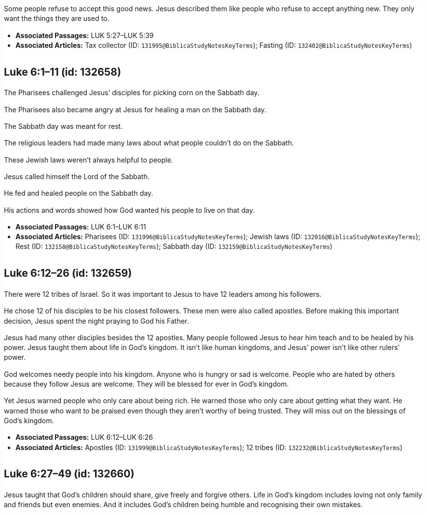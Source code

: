 Some people refuse to accept this good news. Jesus described them like people who refuse to accept anything new. They only want the things they are used to.

* **Associated Passages:** LUK 5:27–LUK 5:39
* **Associated Articles:** Tax collector (ID: `131995@BiblicaStudyNotesKeyTerms`); Fasting (ID: `132402@BiblicaStudyNotesKeyTerms`)

## Luke 6:1–11 (id: 132658)

The Pharisees challenged Jesus’ disciples for picking corn on the Sabbath day.

The Pharisees also became angry at Jesus for healing a man on the Sabbath day.

The Sabbath day was meant for rest.

The religious leaders had made many laws about what people couldn’t do on the Sabbath.

These Jewish laws weren’t always helpful to people.

Jesus called himself the Lord of the Sabbath.

He fed and healed people on the Sabbath day.

His actions and words showed how God wanted his people to live on that day.

* **Associated Passages:** LUK 6:1–LUK 6:11
* **Associated Articles:** Pharisees (ID: `131996@BiblicaStudyNotesKeyTerms`); Jewish laws (ID: `132016@BiblicaStudyNotesKeyTerms`); Rest (ID: `132158@BiblicaStudyNotesKeyTerms`); Sabbath day (ID: `132159@BiblicaStudyNotesKeyTerms`)

## Luke 6:12–26 (id: 132659)

There were 12 tribes of Israel. So it was important to Jesus to have 12 leaders among his followers.

He chose 12 of his disciples to be his closest followers. These men were also called apostles. Before making this important decision, Jesus spent the night praying to God his Father.

Jesus had many other disciples besides the 12 apostles. Many people followed Jesus to hear him teach and to be healed by his power. Jesus taught them about life in God’s kingdom. It isn’t like human kingdoms, and Jesus’ power isn’t like other rulers’ power.

God welcomes needy people into his kingdom. Anyone who is hungry or sad is welcome. People who are hated by others because they follow Jesus are welcome. They will be blessed for ever in God’s kingdom.

Yet Jesus warned people who only care about being rich. He warned those who only care about getting what they want. He warned those who want to be praised even though they aren’t worthy of being trusted. They will miss out on the blessings of God’s kingdom.

* **Associated Passages:** LUK 6:12–LUK 6:26
* **Associated Articles:** Apostles (ID: `131999@BiblicaStudyNotesKeyTerms`); 12 tribes (ID: `132232@BiblicaStudyNotesKeyTerms`)

## Luke 6:27–49 (id: 132660)

Jesus taught that God’s children should share, give freely and forgive others. Life in God’s kingdom includes loving not only family and friends but even enemies. And it includes God’s children being humble and recognising their own mistakes.
